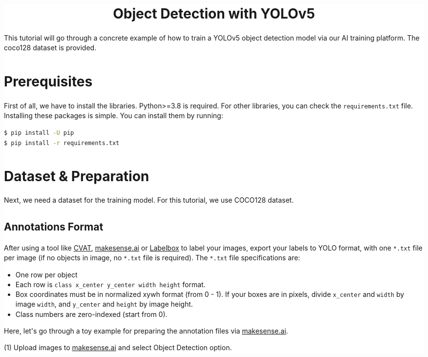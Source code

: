 <h1 align="center">  Object Detection with YOLOv5 </h1>

This tutorial will go through a concrete example of how to train a YOLOv5 object detection model via our AI training platform. The coco128 dataset is provided.


# Prerequisites
First of all, we have to install the libraries. Python>=3.8 is required. For other libraries, you can check the `requirements.txt` file. Installing these packages is simple. You can install them by running:

```bash
$ pip install -U pip
$ pip install -r requirements.txt
```

# Dataset & Preparation

Next, we need a dataset for the training model. For this tutorial, we use COCO128 dataset.

## Annotations Format
After using a tool like [CVAT](https://github.com/openvinotoolkit/cvat), [makesense.ai](https://www.makesense.ai) or [Labelbox](https://labelbox.com) to label your images, export your labels to YOLO format, with one `*.txt` file per image (if no objects in image, no `*.txt` file is required). The `*.txt` file specifications are:

- One row per object
- Each row is `class x_center y_center width height` format.
- Box coordinates must be in normalized xywh format (from 0 - 1). If your boxes are in pixels, divide `x_center` and `width` by image `width`, and `y_center` and `height` by image height.
- Class numbers are zero-indexed (start from 0).

Here, let's go through a toy example for preparing the annotation files via [makesense.ai](https://www.makesense.ai).

(1) Upload images to [makesense.ai](https://www.makesense.ai) and select Object Detection option.  

<div align="center">